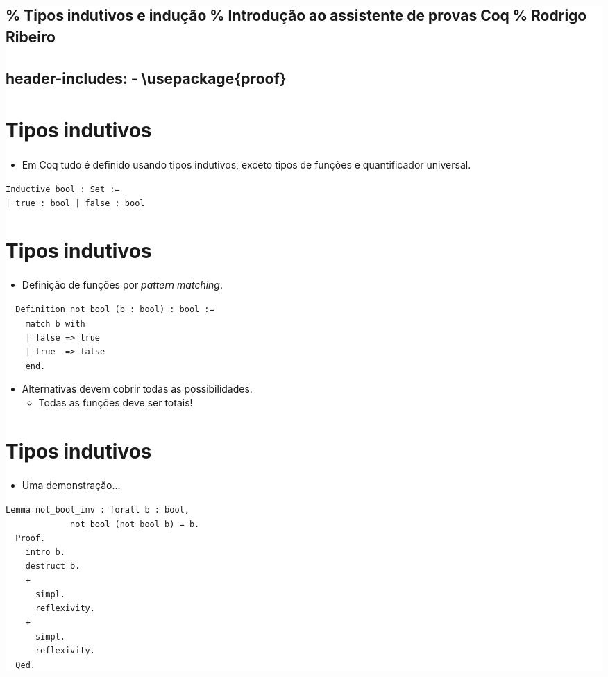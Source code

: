% Tipos indutivos e indução
% Introdução ao assistente de provas Coq
% Rodrigo Ribeiro
---
header-includes:
    - \usepackage{proof}
---

# Tipos indutivos

- Em Coq tudo é definido usando tipos indutivos, exceto tipos de
  funções e quantificador universal.

~~~~~
Inductive bool : Set :=
| true : bool | false : bool
~~~~~

# Tipos indutivos

- Definição de funções por _pattern matching_.

~~~~~
  Definition not_bool (b : bool) : bool :=
    match b with
    | false => true
    | true  => false
    end.
~~~~~

- Alternativas devem cobrir todas as possibilidades.
    * Todas as funções deve ser totais!

# Tipos indutivos

- Uma demonstração...

~~~~
Lemma not_bool_inv : forall b : bool,
             not_bool (not_bool b) = b.
  Proof.
    intro b.
    destruct b.
    +
      simpl.
      reflexivity.
    +
      simpl.
      reflexivity.
  Qed.
~~~~
